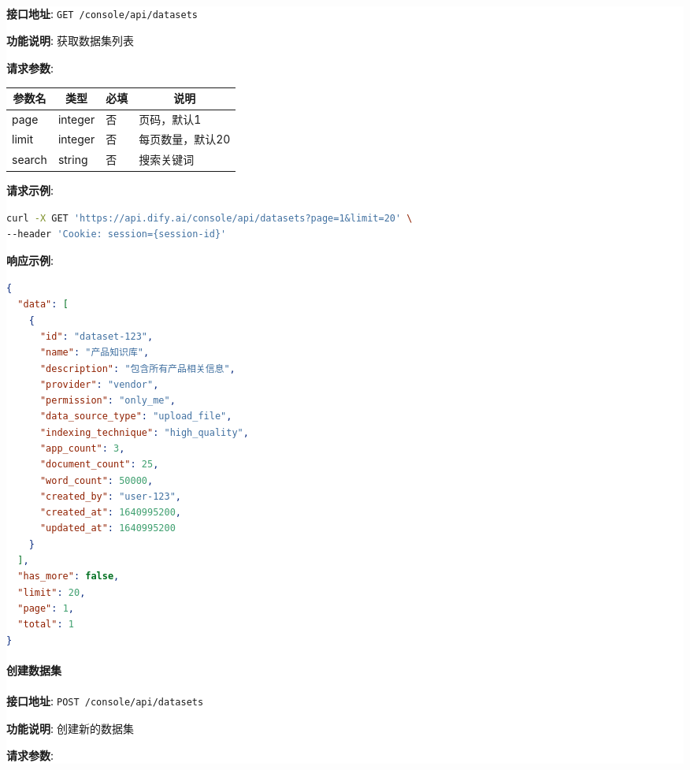 **接口地址**: `GET /console/api/datasets`

**功能说明**: 获取数据集列表

**请求参数**:

| 参数名 | 类型 | 必填 | 说明 |
|--------|------|------|------|
| page | integer | 否 | 页码，默认1 |
| limit | integer | 否 | 每页数量，默认20 |
| search | string | 否 | 搜索关键词 |

**请求示例**:

```bash
curl -X GET 'https://api.dify.ai/console/api/datasets?page=1&limit=20' \
--header 'Cookie: session={session-id}'
```

**响应示例**:

```json
{
  "data": [
    {
      "id": "dataset-123",
      "name": "产品知识库",
      "description": "包含所有产品相关信息",
      "provider": "vendor",
      "permission": "only_me",
      "data_source_type": "upload_file",
      "indexing_technique": "high_quality",
      "app_count": 3,
      "document_count": 25,
      "word_count": 50000,
      "created_by": "user-123",
      "created_at": 1640995200,
      "updated_at": 1640995200
    }
  ],
  "has_more": false,
  "limit": 20,
  "page": 1,
  "total": 1
}
```

#### 创建数据集

**接口地址**: `POST /console/api/datasets`

**功能说明**: 创建新的数据集

**请求参数**:
